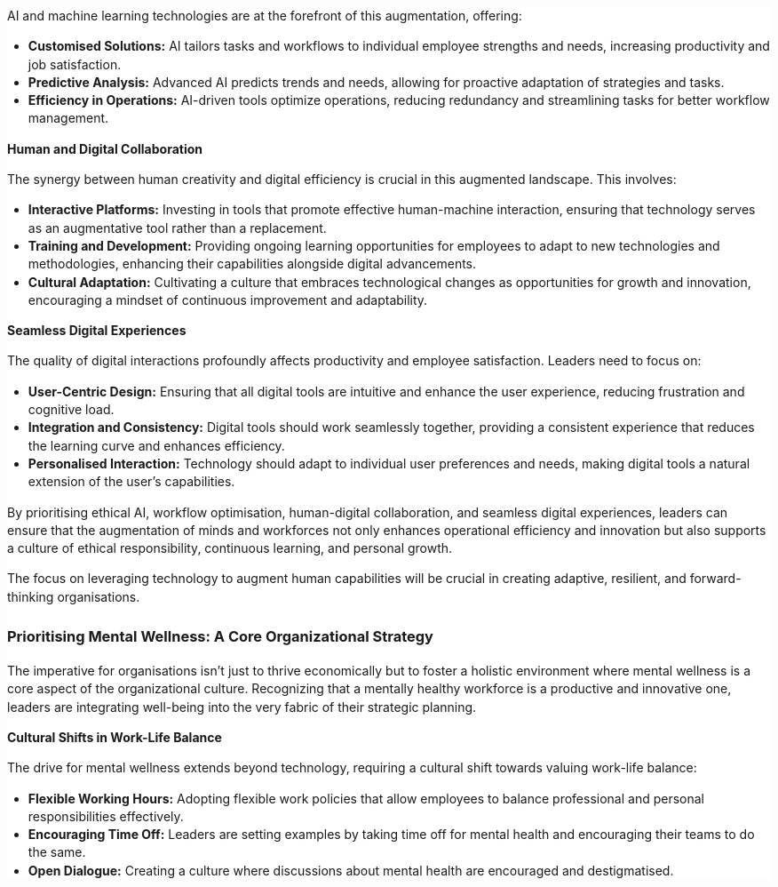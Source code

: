 AI and machine learning technologies are at the forefront of this augmentation, offering:
- **Customised Solutions:** AI tailors tasks and workflows to individual employee strengths and needs, increasing productivity and job satisfaction\.
- **Predictive Analysis:** Advanced AI predicts trends and needs, allowing for proactive adaptation of strategies and tasks\.
- **Efficiency in Operations:** AI\-driven tools optimize operations, reducing redundancy and streamlining tasks for better workflow management\.


**Human and Digital Collaboration**

The synergy between human creativity and digital efficiency is crucial in this augmented landscape\. This involves:
- **Interactive Platforms:** Investing in tools that promote effective human\-machine interaction, ensuring that technology serves as an augmentative tool rather than a replacement\.
- **Training and Development:** Providing ongoing learning opportunities for employees to adapt to new technologies and methodologies, enhancing their capabilities alongside digital advancements\.
- **Cultural Adaptation:** Cultivating a culture that embraces technological changes as opportunities for growth and innovation, encouraging a mindset of continuous improvement and adaptability\.


**Seamless Digital Experiences**

The quality of digital interactions profoundly affects productivity and employee satisfaction\. Leaders need to focus on:
- **User\-Centric Design:** Ensuring that all digital tools are intuitive and enhance the user experience, reducing frustration and cognitive load\.
- **Integration and Consistency:** Digital tools should work seamlessly together, providing a consistent experience that reduces the learning curve and enhances efficiency\.
- **Personalised Interaction:** Technology should adapt to individual user preferences and needs, making digital tools a natural extension of the user’s capabilities\.


By prioritising ethical AI, workflow optimisation, human\-digital collaboration, and seamless digital experiences, leaders can ensure that the augmentation of minds and workforces not only enhances operational efficiency and innovation but also supports a culture of ethical responsibility, continuous learning, and personal growth\.

The focus on leveraging technology to augment human capabilities will be crucial in creating adaptive, resilient, and forward\-thinking organisations\.
### Prioritising Mental Wellness: A Core Organizational Strategy

The imperative for organisations isn’t just to thrive economically but to foster a holistic environment where mental wellness is a core aspect of the organizational culture\. Recognizing that a mentally healthy workforce is a productive and innovative one, leaders are integrating well\-being into the very fabric of their strategic planning\.

**Cultural Shifts in Work\-Life Balance**

The drive for mental wellness extends beyond technology, requiring a cultural shift towards valuing work\-life balance:
- **Flexible Working Hours:** Adopting flexible work policies that allow employees to balance professional and personal responsibilities effectively\.
- **Encouraging Time Off:** Leaders are setting examples by taking time off for mental health and encouraging their teams to do the same\.
- **Open Dialogue:** Creating a culture where discussions about mental health are encouraged and destigmatised\.
